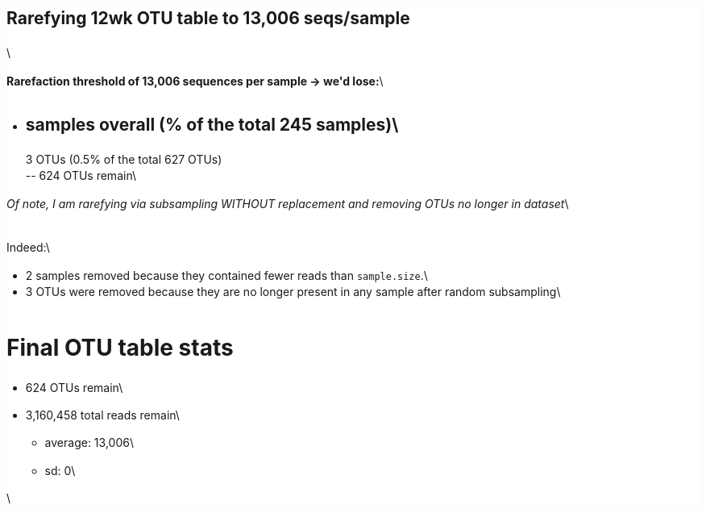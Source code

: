 ## Rarefying 12wk OTU table to 13,006 seqs/sample



\



**Rarefaction threshold of 13,006 sequences per sample -\> we'd lose:**\

-   
    samples overall
    (%
    of the total 245 samples)\
    --
    3
    OTUs
    (0.5%
    of the total
    627 OTUs)\
    -- 624 OTUs
    remain\

*Of note, I am rarefying via subsampling WITHOUT replacement and
removing OTUs no longer in dataset*\

\
Indeed:\
- 2 samples removed because they contained fewer reads than
`sample.size`.\
- 3 OTUs were removed because they are no longer present in any sample
after random subsampling\

# Final OTU table stats

-   624 OTUs
    remain\

-   3,160,458
    total reads remain\

    -   average:
        13,006\

    -   sd:
        0\

\


